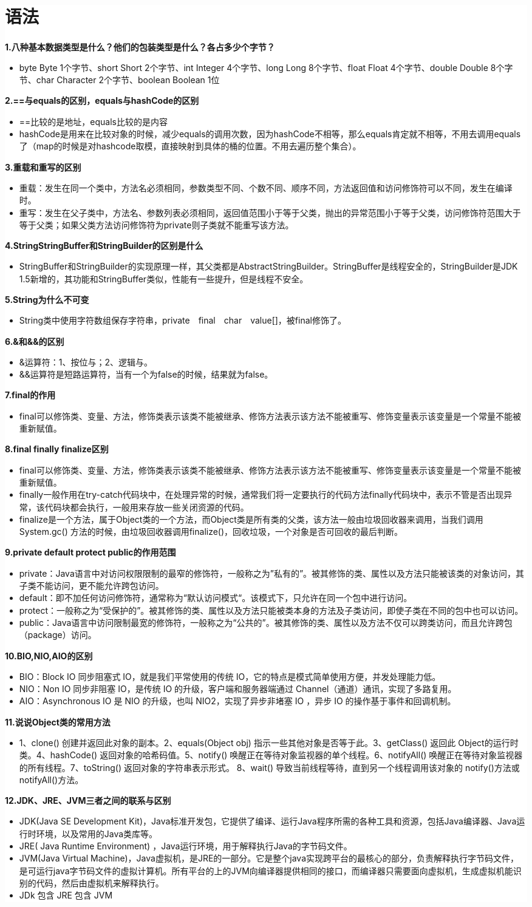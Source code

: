 # 语法

**1.八种基本数据类型是什么？他们的包装类型是什么？各占多少个字节？**
- byte Byte 1个字节、short Short 2个字节、int Integer 4个字节、long Long 8个字节、float Float 4个字节、double Double 8个字节、char Character 2个字节、boolean Boolean 1位

**2.==与equals的区别，equals与hashCode的区别**
- ==比较的是地址，equals比较的是内容
- hashCode是用来在比较对象的时候，减少equals的调用次数，因为hashCode不相等，那么equals肯定就不相等，不用去调用equals了（map的时候是对hashcode取模，直接映射到具体的桶的位置。不用去遍历整个集合）。

**3.重载和重写的区别**
- 重载：发生在同一个类中，方法名必须相同，参数类型不同、个数不同、顺序不同，方法返回值和访问修饰符可以不同，发生在编译时。
- 重写：发生在父子类中，方法名、参数列表必须相同，返回值范围小于等于父类，抛出的异常范围小于等于父类，访问修饰符范围大于等于父类；如果父类方法访问修饰符为private则子类就不能重写该方法。

**4.StringStringBuffer和StringBuilder的区别是什么**
- StringBuffer和StringBuilder的实现原理一样，其父类都是AbstractStringBuilder。StringBuffer是线程安全的，StringBuilder是JDK 1.5新增的，其功能和StringBuffer类似，性能有一些提升，但是线程不安全。

**5.String为什么不可变**
- String类中使用字符数组保存字符串，private final char value[]，被final修饰了。

**6.&和&&的区别**
- &运算符：1、按位与；2、逻辑与。
- &&运算符是短路运算符，当有一个为false的时候，结果就为false。

**7.final的作用**
- final可以修饰类、变量、方法，修饰类表示该类不能被继承、修饰方法表示该方法不能被重写、修饰变量表示该变量是一个常量不能被重新赋值。

**8.final finally finalize区别**
- final可以修饰类、变量、方法，修饰类表示该类不能被继承、修饰方法表示该方法不能被重写、修饰变量表示该变量是一个常量不能被重新赋值。
- finally一般作用在try-catch代码块中，在处理异常的时候，通常我们将一定要执行的代码方法finally代码块中，表示不管是否出现异常，该代码块都会执行，一般用来存放一些关闭资源的代码。
- finalize是一个方法，属于Object类的一个方法，而Object类是所有类的父类，该方法一般由垃圾回收器来调用，当我们调用System.gc() 方法的时候，由垃圾回收器调用finalize()，回收垃圾，一个对象是否可回收的最后判断。

**9.private default protect public的作用范围**
- private：Java语言中对访问权限限制的最窄的修饰符，一般称之为”私有的”。被其修饰的类、属性以及方法只能被该类的对象访问，其子类不能访问，更不能允许跨包访问。
- default：即不加任何访问修饰符，通常称为“默认访问模式“。该模式下，只允许在同一个包中进行访问。
- protect：一般称之为“受保护的”。被其修饰的类、属性以及方法只能被类本身的方法及子类访问，即使子类在不同的包中也可以访问。
- public：Java语言中访问限制最宽的修饰符，一般称之为“公共的”。被其修饰的类、属性以及方法不仅可以跨类访问，而且允许跨包（package）访问。

**10.BIO,NIO,AIO的区别**
- BIO：Block IO 同步阻塞式 IO，就是我们平常使用的传统 IO，它的特点是模式简单使用方便，并发处理能力低。
- NIO：Non IO 同步非阻塞 IO，是传统 IO 的升级，客户端和服务器端通过 Channel（通道）通讯，实现了多路复用。
- AIO：Asynchronous IO 是 NIO 的升级，也叫 NIO2，实现了异步非堵塞 IO ，异步 IO 的操作基于事件和回调机制。

**11.说说Object类的常用方法**
- 1、clone() 创建并返回此对象的副本。2、equals(Object obj) 指示一些其他对象是否等于此。3、getClass() 返回此 Object的运行时类。4、hashCode() 返回对象的哈希码值。5、notify() 唤醒正在等待对象监视器的单个线程。6、notifyAll() 唤醒正在等待对象监视器的所有线程。7、toString() 返回对象的字符串表示形式。 8、wait() 导致当前线程等待，直到另一个线程调用该对象的 notify()方法或 notifyAll()方法。 

**12.JDK、JRE、JVM三者之间的联系与区别**
- JDK(Java SE Development Kit)，Java标准开发包，它提供了编译、运行Java程序所需的各种工具和资源，包括Java编译器、Java运行时环境，以及常用的Java类库等。
- JRE( Java Runtime Environment) ，Java运行环境，用于解释执行Java的字节码文件。
- JVM(Java Virtual Machine)，Java虚拟机，是JRE的一部分。它是整个java实现跨平台的最核心的部分，负责解释执行字节码文件，是可运行java字节码文件的虚拟计算机。所有平台的上的JVM向编译器提供相同的接口，而编译器只需要面向虚拟机，生成虚拟机能识别的代码，然后由虚拟机来解释执行。
- JDk 包含 JRE 包含 JVM
